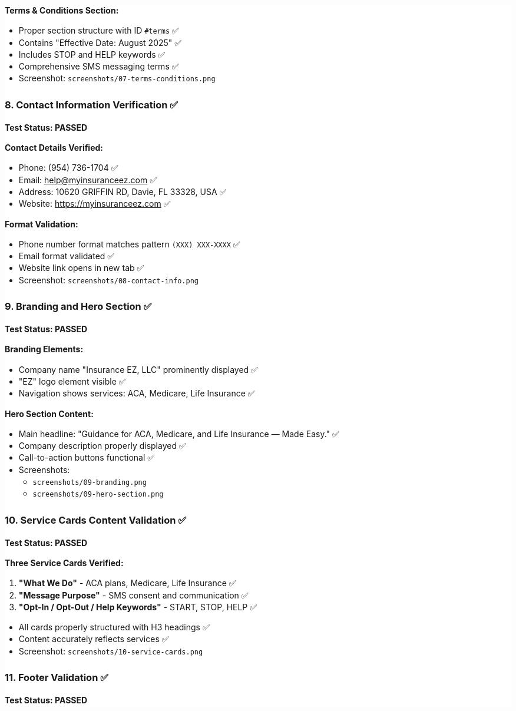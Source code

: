 **Terms & Conditions Section:**
- Proper section structure with ID `#terms` ✅
- Contains "Effective Date: August 2025" ✅
- Includes STOP and HELP keywords ✅
- Comprehensive SMS messaging terms ✅
- Screenshot: `screenshots/07-terms-conditions.png`

### 8. Contact Information Verification ✅
**Test Status: PASSED**

**Contact Details Verified:**
- Phone: (954) 736-1704 ✅
- Email: help@myinsuranceez.com ✅
- Address: 10620 GRIFFIN RD, Davie, FL 33328, USA ✅
- Website: https://myinsuranceez.com ✅

**Format Validation:**
- Phone number format matches pattern `(XXX) XXX-XXXX` ✅
- Email format validated ✅
- Website link opens in new tab ✅
- Screenshot: `screenshots/08-contact-info.png`

### 9. Branding and Hero Section ✅
**Test Status: PASSED**

**Branding Elements:**
- Company name "Insurance EZ, LLC" prominently displayed ✅
- "EZ" logo element visible ✅
- Navigation shows services: ACA, Medicare, Life Insurance ✅

**Hero Section Content:**
- Main headline: "Guidance for ACA, Medicare, and Life Insurance — Made Easy." ✅
- Company description properly displayed ✅
- Call-to-action buttons functional ✅
- Screenshots:
  - `screenshots/09-branding.png`
  - `screenshots/09-hero-section.png`

### 10. Service Cards Content Validation ✅
**Test Status: PASSED**

**Three Service Cards Verified:**
1. **"What We Do"** - ACA plans, Medicare, Life Insurance ✅
2. **"Message Purpose"** - SMS consent and communication ✅
3. **"Opt-In / Opt-Out / Help Keywords"** - START, STOP, HELP ✅

- All cards properly structured with H3 headings ✅
- Content accurately reflects services ✅
- Screenshot: `screenshots/10-service-cards.png`

### 11. Footer Validation ✅
**Test Status: PASSED**
